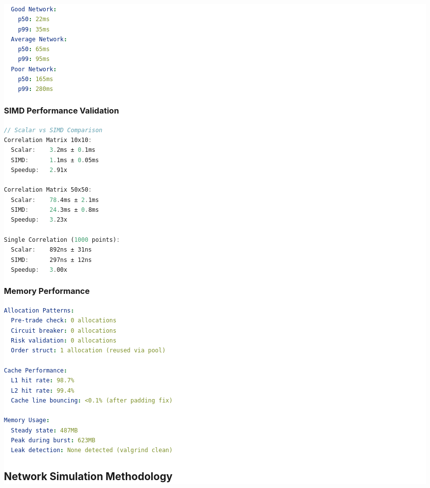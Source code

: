 ```yaml
  Good Network:
    p50: 22ms
    p99: 35ms
  Average Network:
    p50: 65ms
    p99: 95ms
  Poor Network:
    p50: 165ms
    p99: 280ms
```

### SIMD Performance Validation

```rust
// Scalar vs SIMD Comparison
Correlation Matrix 10x10:
  Scalar:    3.2ms ± 0.1ms
  SIMD:      1.1ms ± 0.05ms
  Speedup:   2.91x

Correlation Matrix 50x50:
  Scalar:    78.4ms ± 2.1ms
  SIMD:      24.3ms ± 0.8ms
  Speedup:   3.23x

Single Correlation (1000 points):
  Scalar:    892ns ± 31ns
  SIMD:      297ns ± 12ns
  Speedup:   3.00x
```

### Memory Performance

```yaml
Allocation Patterns:
  Pre-trade check: 0 allocations
  Circuit breaker: 0 allocations
  Risk validation: 0 allocations
  Order struct: 1 allocation (reused via pool)

Cache Performance:
  L1 hit rate: 98.7%
  L2 hit rate: 99.4%
  Cache line bouncing: <0.1% (after padding fix)
  
Memory Usage:
  Steady state: 487MB
  Peak during burst: 623MB
  Leak detection: None detected (valgrind clean)
```

## Network Simulation Methodology
